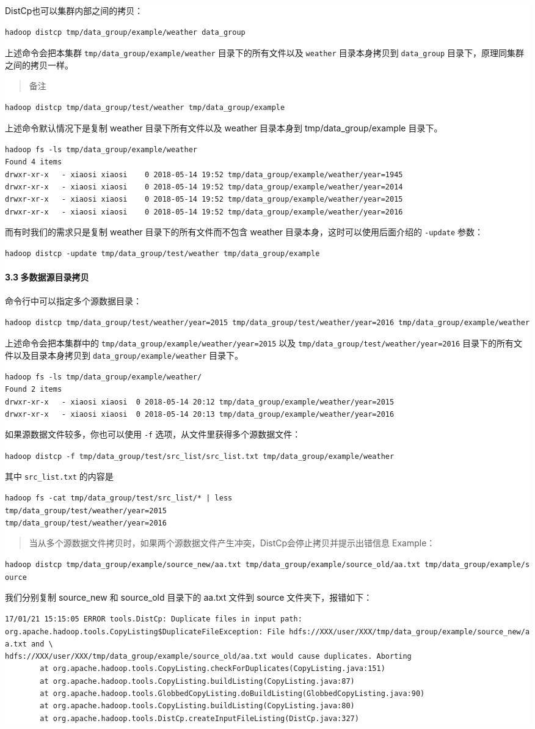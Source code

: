 DistCp也可以集群内部之间的拷贝：
```
hadoop distcp tmp/data_group/example/weather data_group
```
上述命令会把本集群 `tmp/data_group/example/weather` 目录下的所有文件以及 `weather` 目录本身拷贝到 `data_group` 目录下，原理同集群之间的拷贝一样。


> 备注
```
hadoop distcp tmp/data_group/test/weather tmp/data_group/example
```
上述命令默认情况下是复制 weather 目录下所有文件以及 weather 目录本身到 tmp/data_group/example 目录下。
```
hadoop fs -ls tmp/data_group/example/weather
Found 4 items
drwxr-xr-x   - xiaosi xiaosi    0 2018-05-14 19:52 tmp/data_group/example/weather/year=1945
drwxr-xr-x   - xiaosi xiaosi    0 2018-05-14 19:52 tmp/data_group/example/weather/year=2014
drwxr-xr-x   - xiaosi xiaosi    0 2018-05-14 19:52 tmp/data_group/example/weather/year=2015
drwxr-xr-x   - xiaosi xiaosi    0 2018-05-14 19:52 tmp/data_group/example/weather/year=2016
```
而有时我们的需求只是复制 weather 目录下的所有文件而不包含 weather 目录本身，这时可以使用后面介绍的 `-update` 参数：
```
hadoop distcp -update tmp/data_group/test/weather tmp/data_group/example
```

#### 3.3 多数据源目录拷贝

命令行中可以指定多个源数据目录：
```
hadoop distcp tmp/data_group/test/weather/year=2015 tmp/data_group/test/weather/year=2016 tmp/data_group/example/weather
```
上述命令会把本集群中的 `tmp/data_group/example/weather/year=2015` 以及 `tmp/data_group/test/weather/year=2016` 目录下的所有文件以及目录本身拷贝到 `data_group/example/weather` 目录下。
```
hadoop fs -ls tmp/data_group/example/weather/
Found 2 items
drwxr-xr-x   - xiaosi xiaosi  0 2018-05-14 20:12 tmp/data_group/example/weather/year=2015
drwxr-xr-x   - xiaosi xiaosi  0 2018-05-14 20:13 tmp/data_group/example/weather/year=2016
```
如果源数据文件较多，你也可以使用 `-f` 选项，从文件里获得多个源数据文件：
```
hadoop distcp -f tmp/data_group/test/src_list/src_list.txt tmp/data_group/example/weather
```
其中 `src_list.txt` 的内容是
```
hadoop fs -cat tmp/data_group/test/src_list/* | less
tmp/data_group/test/weather/year=2015
tmp/data_group/test/weather/year=2016
```

> 当从多个源数据文件拷贝时，如果两个源数据文件产生冲突，DistCp会停止拷贝并提示出错信息
Example：
```
hadoop distcp tmp/data_group/example/source_new/aa.txt tmp/data_group/example/source_old/aa.txt tmp/data_group/example/source
```
我们分别复制 source_new 和 source_old 目录下的 aa.txt 文件到 source 文件夹下，报错如下：
```
17/01/21 15:15:05 ERROR tools.DistCp: Duplicate files in input path:
org.apache.hadoop.tools.CopyListing$DuplicateFileException: File hdfs://XXX/user/XXX/tmp/data_group/example/source_new/aa.txt and \
hdfs://XXX/user/XXX/tmp/data_group/example/source_old/aa.txt would cause duplicates. Aborting
        at org.apache.hadoop.tools.CopyListing.checkForDuplicates(CopyListing.java:151)
        at org.apache.hadoop.tools.CopyListing.buildListing(CopyListing.java:87)
        at org.apache.hadoop.tools.GlobbedCopyListing.doBuildListing(GlobbedCopyListing.java:90)
        at org.apache.hadoop.tools.CopyListing.buildListing(CopyListing.java:80)
        at org.apache.hadoop.tools.DistCp.createInputFileListing(DistCp.java:327)
```